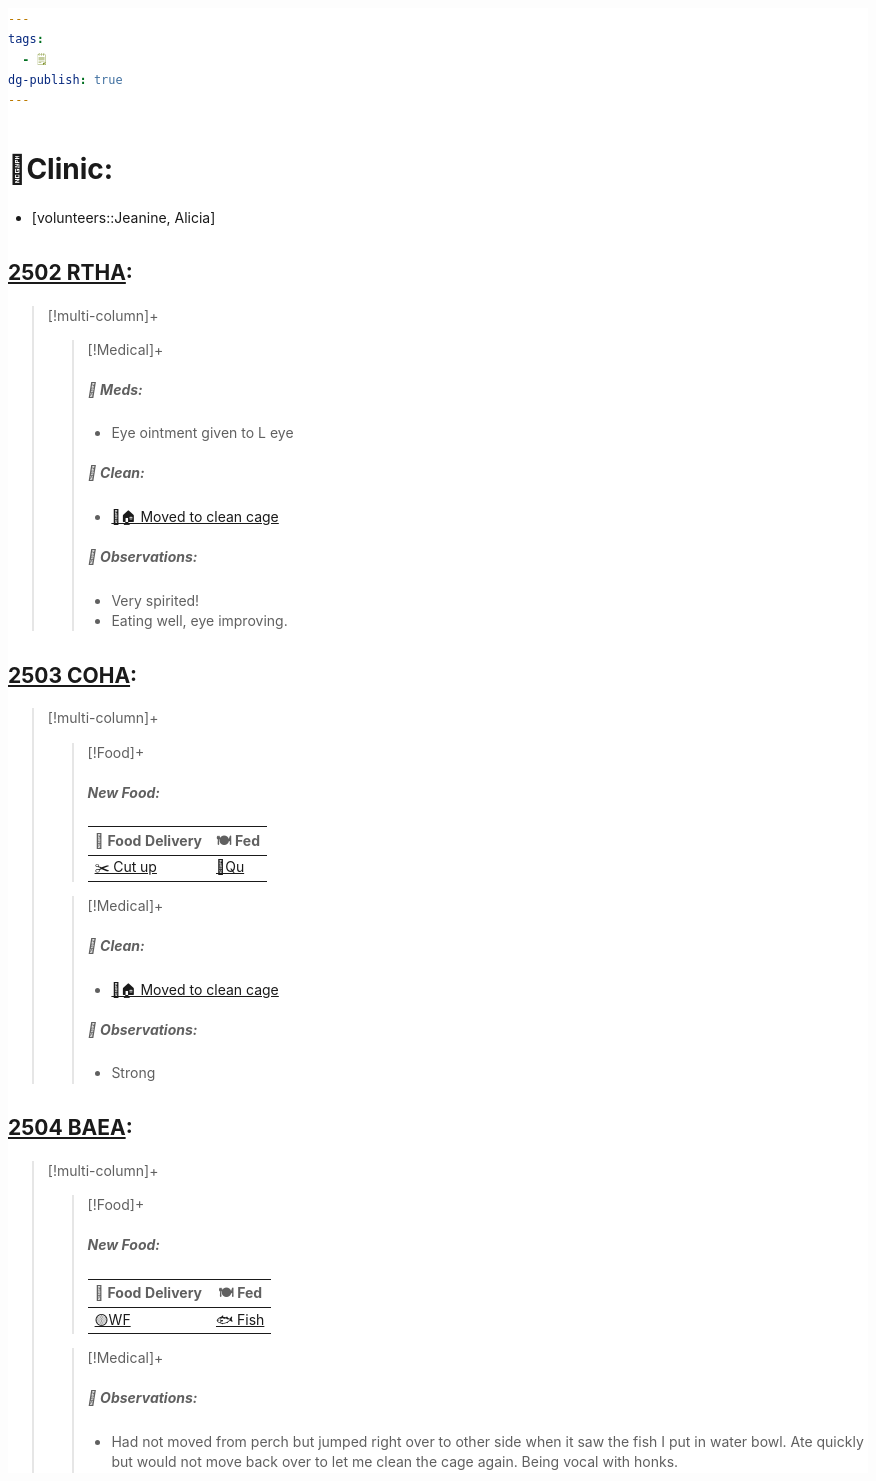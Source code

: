```yaml
---
tags:
  - 🗒️
dg-publish: true
---
```


# 🏥Clinic:
- [volunteers::Jeanine, Alicia]

## [2502 RTHA](../RARE%20Birds/2502%20RTHA.md):
> [!multi-column]+
>
>> [!Medical]+
>>##### 💊 Meds:
>> - Eye ointment given to L eye
>>
>>##### 🫧 Clean:
>> - [🧼🏠 Moved to clean cage](../Admin/Codes/Moved%20to%20clean%20cage.md)
>>
>> ##### 🔭 Observations:
>> - Very spirited!
>> - Eating well, eye improving.

## [2503 COHA](../RARE%20Birds/2503%20COHA.md):
> [!multi-column]+
>
>> [!Food]+
>>##### New Food:
>> |🚚 Food Delivery| 🍽️ Fed|
>> |---|---|
>>|[✂️ Cut up](../Admin/Codes/Cut%20up.md)|[🐥Qu](../Admin/Codes/Food/Quail.md)
>
>> [!Medical]+
>>##### 🫧 Clean:
>> - [🧼🏠 Moved to clean cage](../Admin/Codes/Moved%20to%20clean%20cage.md)
>>
>> ##### 🔭 Observations:
>> - Strong

## [2504 BAEA](../RARE%20Birds/2504%20BAEA.md):
> [!multi-column]+
>
>> [!Food]+
>>##### New Food:
>> |🚚 Food Delivery| 🍽️ Fed|
>> |---|---|
>>|[🟡WF](../Admin/Codes/Whole%20food.md)|[🐟 Fish](../Admin/Codes/Food/Fish.md)
>
>> [!Medical]+
>> ##### 🔭 Observations:
>> - Had not moved from perch but jumped right over to other side when it saw the fish I put in water bowl. Ate quickly but would not move back over to let me clean the cage again. Being vocal with honks.
